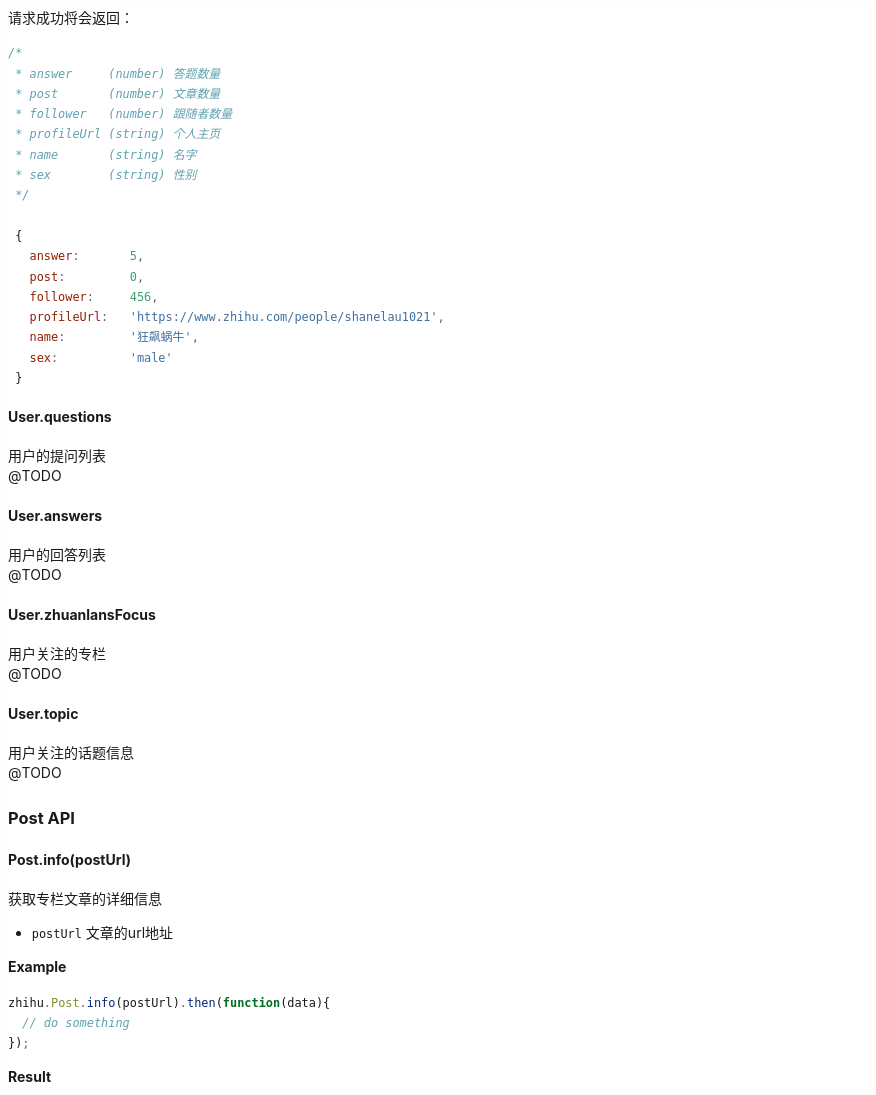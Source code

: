 请求成功将会返回：

```javascript
/*
 * answer     (number) 答题数量
 * post       (number) 文章数量
 * follower   (number) 跟随者数量
 * profileUrl (string) 个人主页
 * name       (string) 名字
 * sex        (string) 性别
 */

 { 
   answer:       5,
   post:         0,
   follower:     456,
   profileUrl:   'https://www.zhihu.com/people/shanelau1021',
   name:         '狂飙蜗牛',
   sex:          'male' 
 }
```



#### User.questions
用户的提问列表  
@TODO

#### User.answers
用户的回答列表  
@TODO

#### User.zhuanlansFocus
用户关注的专栏  
@TODO

#### User.topic
用户关注的话题信息  
@TODO

### Post API
#### Post.info(postUrl)
获取专栏文章的详细信息

* `postUrl`  文章的url地址

**Example**

```javascript
zhihu.Post.info(postUrl).then(function(data){
  // do something
});
```

**Result**  
